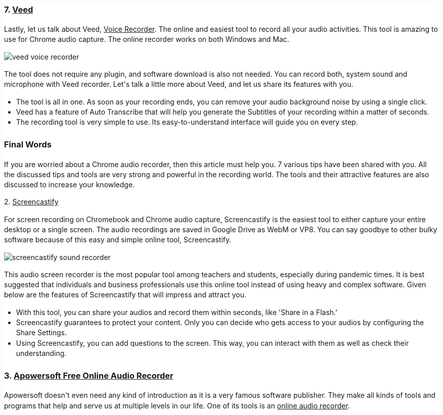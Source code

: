 ### 7\. [Veed](https://www.veed.io/voice-recorder)

Lastly, let us talk about Veed, [Voice Recorder](https://tools.techidaily.com/wondershare/filmora/download/). The online and easiest tool to record all your audio activities. This tool is amazing to use for Chrome audio capture. The online recorder works on both Windows and Mac.

![veed voice recorder](https://images.wondershare.com/filmora/article-images/2021/record-audio-on-chromebook-7.jpg)

The tool does not require any plugin, and software download is also not needed. You can record both, system sound and microphone with Veed recorder. Let's talk a little more about Veed, and let us share its features with you.

* The tool is all in one. As soon as your recording ends, you can remove your audio background noise by using a single click.
* Veed has a feature of Auto Transcribe that will help you generate the Subtitles of your recording within a matter of seconds.
* The recording tool is very simple to use. Its easy-to-understand interface will guide you on every step.

### Final Words

If you are worried about a Chrome audio recorder, then this article must help you. 7 various tips have been shared with you. All the discussed tips and tools are very strong and powerful in the recording world. The tools and their attractive features are also discussed to increase your knowledge.

2\. [Screencastify](https://www.screencastify.com/)

For screen recording on Chromebook and Chrome audio capture, Screencastify is the easiest tool to either capture your entire desktop or a single screen. The audio recordings are saved in Google Drive as WebM or VP8\. You can say goodbye to other bulky software because of this easy and simple online tool, Screencastify.

![screencastify sound recorder](https://images.wondershare.com/filmora/article-images/2021/record-audio-on-chromebook-2.jpg)

This audio screen recorder is the most popular tool among teachers and students, especially during pandemic times. It is best suggested that individuals and business professionals use this online tool instead of using heavy and complex software. Given below are the features of Screencastify that will impress and attract you.

* With this tool, you can share your audios and record them within seconds, like 'Share in a Flash.'
* Screencastify guarantees to protect your content. Only you can decide who gets access to your audios by configuring the Share Settings.
* Using Screencastify, you can add questions to the screen. This way, you can interact with them as well as check their understanding.

### 3\. [Apowersoft Free Online Audio Recorder](https://www.apowersoft.com/free-audio-recorder-online)

Apowersoft doesn't even need any kind of introduction as it is a very famous software publisher. They make all kinds of tools and programs that help and serve us at multiple levels in our life. One of its tools is an [online audio recorder](https://tools.techidaily.com/wondershare/filmora/download/).
